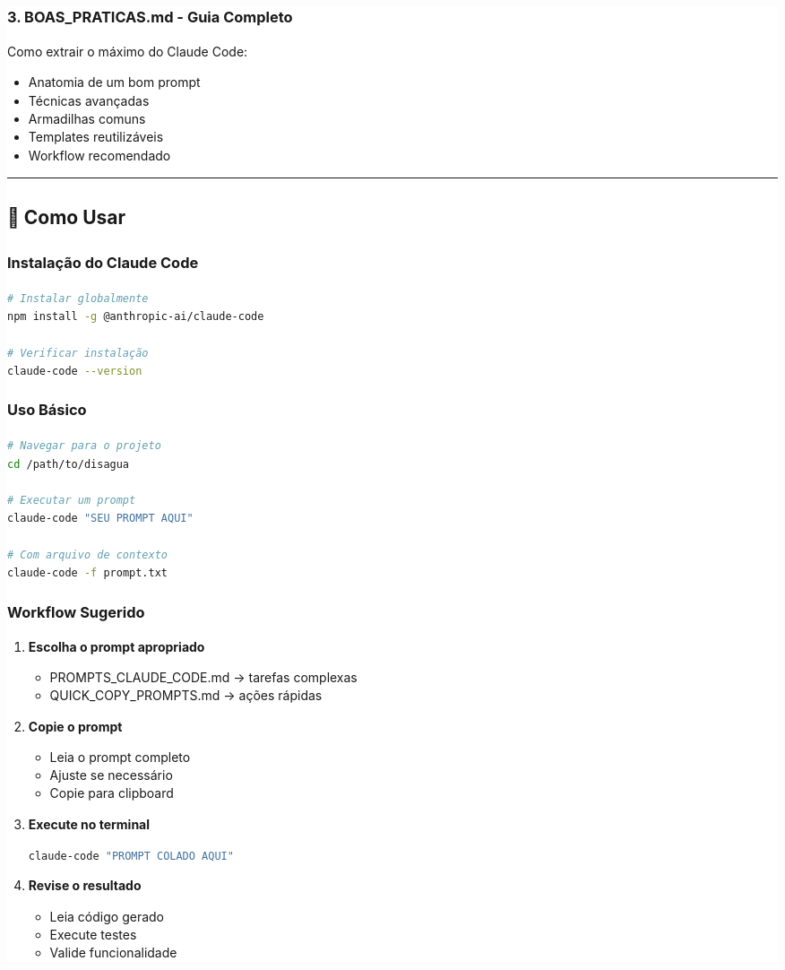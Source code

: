 ### 3. **BOAS_PRATICAS.md** - Guia Completo
Como extrair o máximo do Claude Code:
- Anatomia de um bom prompt
- Técnicas avançadas
- Armadilhas comuns
- Templates reutilizáveis
- Workflow recomendado

---

## 🚀 Como Usar

### Instalação do Claude Code
```bash
# Instalar globalmente
npm install -g @anthropic-ai/claude-code

# Verificar instalação
claude-code --version
```

### Uso Básico
```bash
# Navegar para o projeto
cd /path/to/disagua

# Executar um prompt
claude-code "SEU PROMPT AQUI"

# Com arquivo de contexto
claude-code -f prompt.txt
```

### Workflow Sugerido

1. **Escolha o prompt apropriado**
   - PROMPTS_CLAUDE_CODE.md → tarefas complexas
   - QUICK_COPY_PROMPTS.md → ações rápidas

2. **Copie o prompt**
   - Leia o prompt completo
   - Ajuste se necessário
   - Copie para clipboard

3. **Execute no terminal**
   ```bash
   claude-code "PROMPT COLADO AQUI"
   ```

4. **Revise o resultado**
   - Leia código gerado
   - Execute testes
   - Valide funcionalidade
